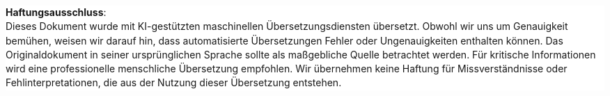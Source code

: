 **Haftungsausschluss**:  
Dieses Dokument wurde mit KI-gestützten maschinellen Übersetzungsdiensten übersetzt. Obwohl wir uns um Genauigkeit bemühen, weisen wir darauf hin, dass automatisierte Übersetzungen Fehler oder Ungenauigkeiten enthalten können. Das Originaldokument in seiner ursprünglichen Sprache sollte als maßgebliche Quelle betrachtet werden. Für kritische Informationen wird eine professionelle menschliche Übersetzung empfohlen. Wir übernehmen keine Haftung für Missverständnisse oder Fehlinterpretationen, die aus der Nutzung dieser Übersetzung entstehen.